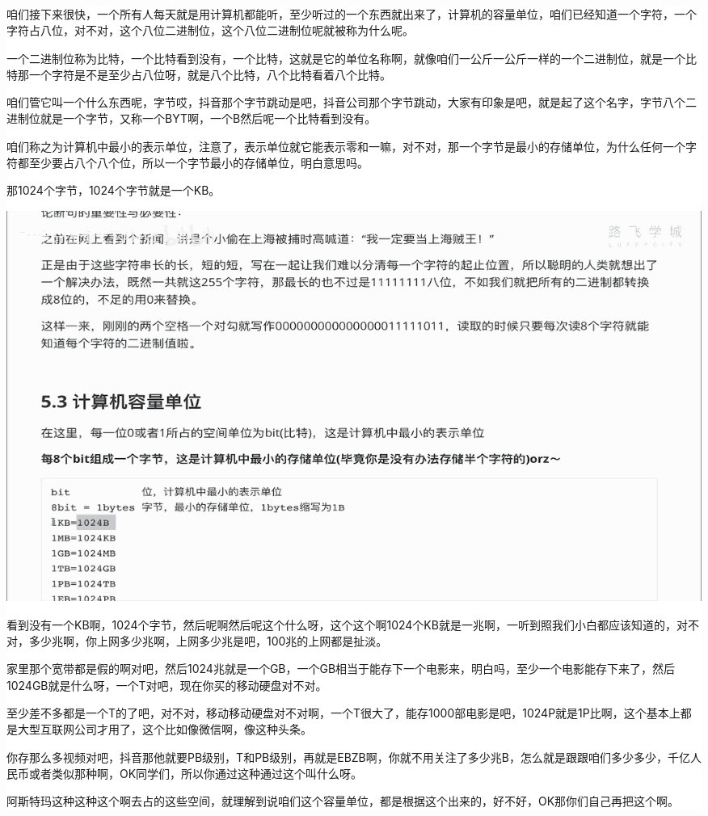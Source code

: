咱们接下来很快，一个所有人每天就是用计算机都能听，至少听过的一个东西就出来了，计算机的容量单位，咱们已经知道一个字符，一个字符占八位，对不对，这个八位二进制位，这个八位二进制位呢就被称为什么呢。

一个二进制位称为比特，一个比特看到没有，一个比特，这就是它的单位名称啊，就像咱们一公斤一公斤一样的一个二进制位，就是一个比特那一个字符是不是至少占八位呀，就是八个比特，八个比特看着八个比特。

咱们管它叫一个什么东西呢，字节哎，抖音那个字节跳动是吧，抖音公司那个字节跳动，大家有印象是吧，就是起了这个名字，字节八个二进制位就是一个字节，又称一个BYT啊，一个B然后呢一个比特看到没有。

咱们称之为计算机中最小的表示单位，注意了，表示单位就它能表示零和一嘛，对不对，那一个字节是最小的存储单位，为什么任何一个字符都至少要占八个八个位，所以一个字节最小的存储单位，明白意思吗。

那1024个字节，1024个字节就是一个KB。

![](img/4a432bcc570a19c8c453f6327c14118c_57.png)

看到没有一个KB啊，1024个字节，然后呢啊然后呢这个什么呀，这个这个啊1024个KB就是一兆啊，一听到照我们小白都应该知道的，对不对，多少兆啊，你上网多少兆啊，上网多少兆是吧，100兆的上网都是扯淡。

家里那个宽带都是假的啊对吧，然后1024兆就是一个GB，一个GB相当于能存下一个电影来，明白吗，至少一个电影能存下来了，然后1024GB就是什么呀，一个T对吧，现在你买的移动硬盘对不对。

至少差不多都是一个T的了吧，对不对，移动移动硬盘对不对啊，一个T很大了，能存1000部电影是吧，1024P就是1P比啊，这个基本上都是大型互联网公司才用了，这个比如像微信啊，像这种头条。

你存那么多视频对吧，抖音那他就要PB级别，T和PB级别，再就是EBZB啊，你就不用关注了多少兆B，怎么就是跟跟咱们多少多少，千亿人民币或者类似那种啊，OK同学们，所以你通过这种通过这个叫什么呀。

阿斯特玛这种这种这个啊去占的这些空间，就理解到说咱们这个容量单位，都是根据这个出来的，好不好，OK那你们自己再把这个啊。



